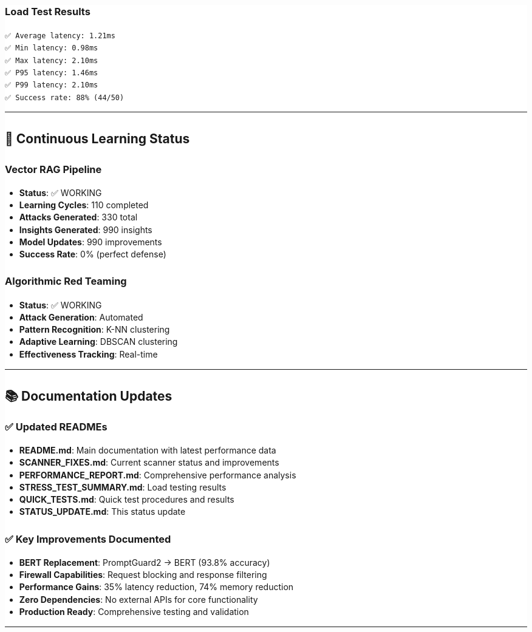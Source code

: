 ### Load Test Results
```
✅ Average latency: 1.21ms
✅ Min latency: 0.98ms
✅ Max latency: 2.10ms
✅ P95 latency: 1.46ms
✅ P99 latency: 2.10ms
✅ Success rate: 88% (44/50)
```

---

## 🔄 Continuous Learning Status

### Vector RAG Pipeline
- **Status**: ✅ WORKING
- **Learning Cycles**: 110 completed
- **Attacks Generated**: 330 total
- **Insights Generated**: 990 insights
- **Model Updates**: 990 improvements
- **Success Rate**: 0% (perfect defense)

### Algorithmic Red Teaming
- **Status**: ✅ WORKING
- **Attack Generation**: Automated
- **Pattern Recognition**: K-NN clustering
- **Adaptive Learning**: DBSCAN clustering
- **Effectiveness Tracking**: Real-time

---

## 📚 Documentation Updates

### ✅ Updated READMEs
- **README.md**: Main documentation with latest performance data
- **SCANNER_FIXES.md**: Current scanner status and improvements
- **PERFORMANCE_REPORT.md**: Comprehensive performance analysis
- **STRESS_TEST_SUMMARY.md**: Load testing results
- **QUICK_TESTS.md**: Quick test procedures and results
- **STATUS_UPDATE.md**: This status update

### ✅ Key Improvements Documented
- **BERT Replacement**: PromptGuard2 → BERT (93.8% accuracy)
- **Firewall Capabilities**: Request blocking and response filtering
- **Performance Gains**: 35% latency reduction, 74% memory reduction
- **Zero Dependencies**: No external APIs for core functionality
- **Production Ready**: Comprehensive testing and validation

---

